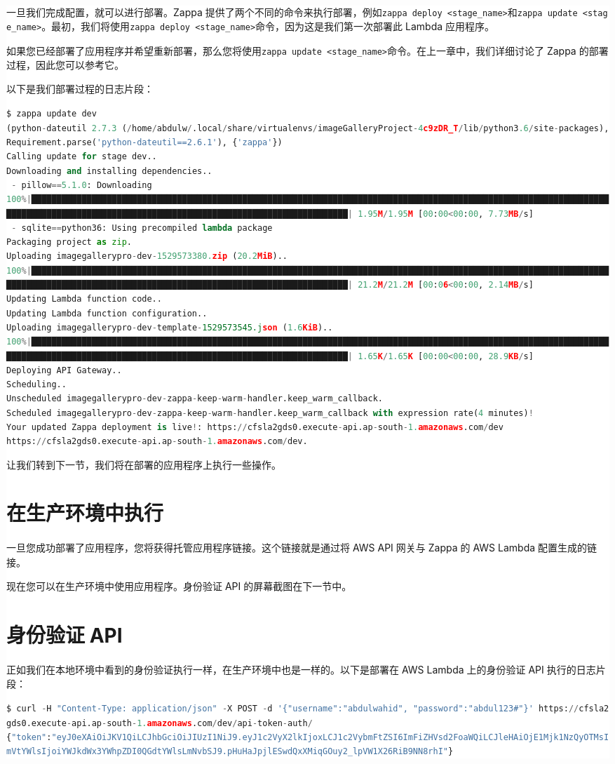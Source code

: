 一旦我们完成配置，就可以进行部署。Zappa 提供了两个不同的命令来执行部署，例如`zappa deploy <stage_name>`和`zappa update <stage_name>`。最初，我们将使用`zappa deploy <stage_name>`命令，因为这是我们第一次部署此 Lambda 应用程序。

如果您已经部署了应用程序并希望重新部署，那么您将使用`zappa update <stage_name>`命令。在上一章中，我们详细讨论了 Zappa 的部署过程，因此您可以参考它。

以下是我们部署过程的日志片段：

```py
$ zappa update dev
(python-dateutil 2.7.3 (/home/abdulw/.local/share/virtualenvs/imageGalleryProject-4c9zDR_T/lib/python3.6/site-packages), Requirement.parse('python-dateutil==2.6.1'), {'zappa'})
Calling update for stage dev..
Downloading and installing dependencies..
 - pillow==5.1.0: Downloading
100%|███████████████████████████████████████████████████████████████████████████████████████████████████████████████████████████████████████████████████████████████████████████████████████| 1.95M/1.95M [00:00<00:00, 7.73MB/s]
 - sqlite==python36: Using precompiled lambda package
Packaging project as zip.
Uploading imagegallerypro-dev-1529573380.zip (20.2MiB)..
100%|███████████████████████████████████████████████████████████████████████████████████████████████████████████████████████████████████████████████████████████████████████████████████████| 21.2M/21.2M [00:06<00:00, 2.14MB/s]
Updating Lambda function code..
Updating Lambda function configuration..
Uploading imagegallerypro-dev-template-1529573545.json (1.6KiB)..
100%|███████████████████████████████████████████████████████████████████████████████████████████████████████████████████████████████████████████████████████████████████████████████████████| 1.65K/1.65K [00:00<00:00, 28.9KB/s]
Deploying API Gateway..
Scheduling..
Unscheduled imagegallerypro-dev-zappa-keep-warm-handler.keep_warm_callback.
Scheduled imagegallerypro-dev-zappa-keep-warm-handler.keep_warm_callback with expression rate(4 minutes)!
Your updated Zappa deployment is live!: https://cfsla2gds0.execute-api.ap-south-1.amazonaws.com/dev
https://cfsla2gds0.execute-api.ap-south-1.amazonaws.com/dev.
```

让我们转到下一节，我们将在部署的应用程序上执行一些操作。

# 在生产环境中执行

一旦您成功部署了应用程序，您将获得托管应用程序链接。这个链接就是通过将 AWS API 网关与 Zappa 的 AWS Lambda 配置生成的链接。

现在您可以在生产环境中使用应用程序。身份验证 API 的屏幕截图在下一节中。

# 身份验证 API

正如我们在本地环境中看到的身份验证执行一样，在生产环境中也是一样的。以下是部署在 AWS Lambda 上的身份验证 API 执行的日志片段：

```py
$ curl -H "Content-Type: application/json" -X POST -d '{"username":"abdulwahid", "password":"abdul123#"}' https://cfsla2gds0.execute-api.ap-south-1.amazonaws.com/dev/api-token-auth/
{"token":"eyJ0eXAiOiJKV1QiLCJhbGciOiJIUzI1NiJ9.eyJ1c2VyX2lkIjoxLCJ1c2VybmFtZSI6ImFiZHVsd2FoaWQiLCJleHAiOjE1Mjk1NzQyOTMsImVtYWlsIjoiYWJkdWx3YWhpZDI0QGdtYWlsLmNvbSJ9.pHuHaJpjlESwdQxXMiqGOuy2_lpVW1X26RiB9NN8rhI"}
```
